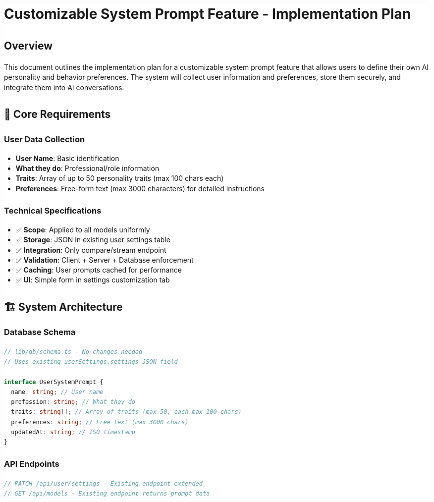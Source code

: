 # Customizable System Prompt Feature - Implementation Plan

## Overview

This document outlines the implementation plan for a customizable system prompt feature that allows users to define their own AI personality and behavior preferences. The system will collect user information and preferences, store them securely, and integrate them into AI conversations.

## 🎯 Core Requirements

### User Data Collection

- **User Name**: Basic identification
- **What they do**: Professional/role information
- **Traits**: Array of up to 50 personality traits (max 100 chars each)
- **Preferences**: Free-form text (max 3000 characters) for detailed instructions

### Technical Specifications

- ✅ **Scope**: Applied to all models uniformly
- ✅ **Storage**: JSON in existing user settings table
- ✅ **Integration**: Only compare/stream endpoint
- ✅ **Validation**: Client + Server + Database enforcement
- ✅ **Caching**: User prompts cached for performance
- ✅ **UI**: Simple form in settings customization tab

## 🏗️ System Architecture

### Database Schema

```typescript
// lib/db/schema.ts - No changes needed
// Uses existing userSettings.settings JSON field

interface UserSystemPrompt {
  name: string; // User name
  profession: string; // What they do
  traits: string[]; // Array of traits (max 50, each max 100 chars)
  preferences: string; // Free text (max 3000 chars)
  updatedAt: string; // ISO timestamp
}
```

### API Endpoints

```typescript
// PATCH /api/user/settings - Existing endpoint extended
// GET /api/models - Existing endpoint returns prompt data
```
